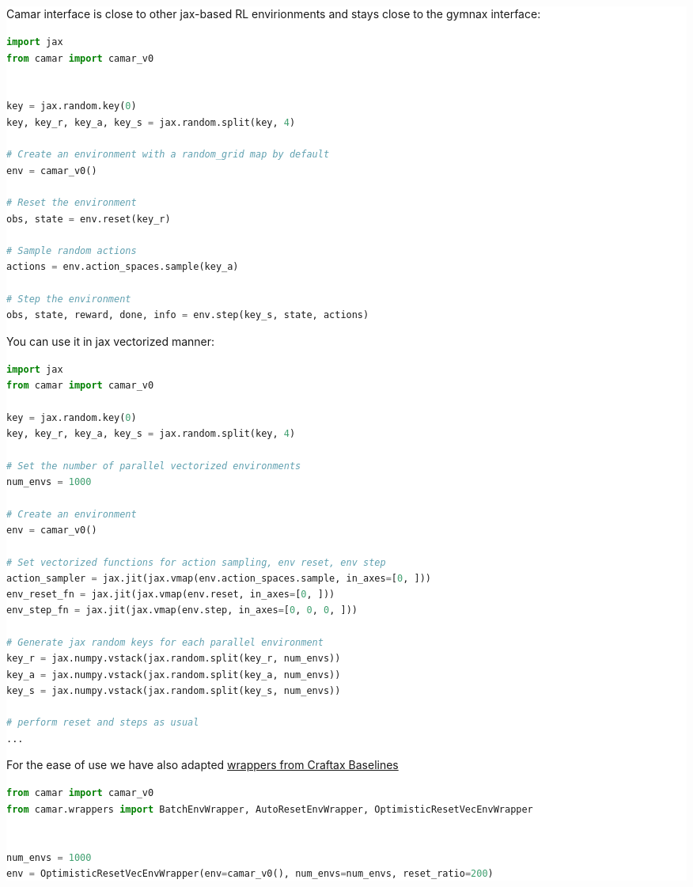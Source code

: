 Camar interface is close to other jax-based RL envirionments and stays close to the gymnax interface:

```python
import jax
from camar import camar_v0


key = jax.random.key(0)
key, key_r, key_a, key_s = jax.random.split(key, 4)

# Create an environment with a random_grid map by default
env = camar_v0()

# Reset the environment
obs, state = env.reset(key_r)

# Sample random actions
actions = env.action_spaces.sample(key_a)

# Step the environment
obs, state, reward, done, info = env.step(key_s, state, actions)
```

You can use it in jax vectorized manner:
```python
import jax
from camar import camar_v0

key = jax.random.key(0)
key, key_r, key_a, key_s = jax.random.split(key, 4)

# Set the number of parallel vectorized environments
num_envs = 1000

# Create an environment
env = camar_v0()

# Set vectorized functions for action sampling, env reset, env step
action_sampler = jax.jit(jax.vmap(env.action_spaces.sample, in_axes=[0, ]))
env_reset_fn = jax.jit(jax.vmap(env.reset, in_axes=[0, ]))
env_step_fn = jax.jit(jax.vmap(env.step, in_axes=[0, 0, 0, ]))

# Generate jax random keys for each parallel environment
key_r = jax.numpy.vstack(jax.random.split(key_r, num_envs))
key_a = jax.numpy.vstack(jax.random.split(key_a, num_envs))
key_s = jax.numpy.vstack(jax.random.split(key_s, num_envs))

# perform reset and steps as usual
...
```

For the ease of use we have also adapted [wrappers from Craftax Baselines](https://github.com/MichaelTMatthews/Craftax_Baselines/blob/main/wrappers.py)
```python
from camar import camar_v0
from camar.wrappers import BatchEnvWrapper, AutoResetEnvWrapper, OptimisticResetVecEnvWrapper


num_envs = 1000
env = OptimisticResetVecEnvWrapper(env=camar_v0(), num_envs=num_envs, reset_ratio=200)
```
